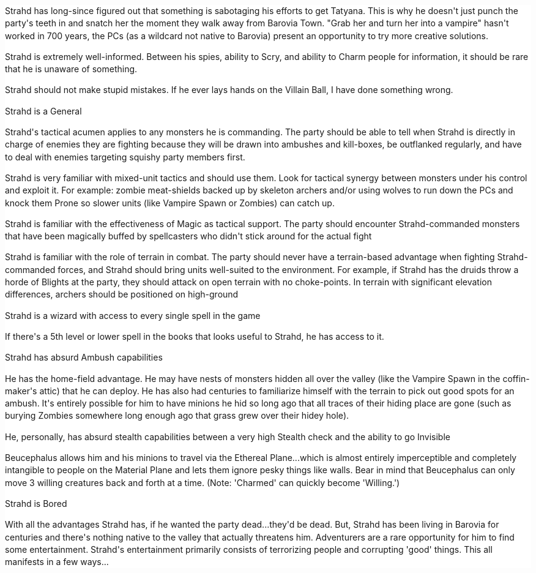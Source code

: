 Strahd has long-since figured out that something is sabotaging his efforts to get Tatyana. This is why he doesn't just punch the party's teeth in and snatch her the moment they walk away from Barovia Town. "Grab her and turn her into a vampire" hasn't worked in 700 years, the PCs (as a wildcard not native to Barovia) present an opportunity to try more creative solutions.

Strahd is extremely well-informed. Between his spies, ability to Scry, and ability to Charm people for information, it should be rare that he is unaware of something.

Strahd should not make stupid mistakes. If he ever lays hands on the Villain Ball, I have done something wrong.

Strahd is a General

Strahd's tactical acumen applies to any monsters he is commanding. The party should be able to tell when Strahd is directly in charge of enemies they are fighting because they will be drawn into ambushes and kill-boxes, be outflanked regularly, and have to deal with enemies targeting squishy party members first.

Strahd is very familiar with mixed-unit tactics and should use them. Look for tactical synergy between monsters under his control and exploit it. For example: zombie meat-shields backed up by skeleton archers and/or using wolves to run down the PCs and knock them Prone so slower units (like Vampire Spawn or Zombies) can catch up.

Strahd is familiar with the effectiveness of Magic as tactical support. The party should encounter Strahd-commanded monsters that have been magically buffed by spellcasters who didn't stick around for the actual fight

Strahd is familiar with the role of terrain in combat. The party should never have a terrain-based advantage when fighting Strahd-commanded forces, and Strahd should bring units well-suited to the environment. For example, if Strahd has the druids throw a horde of Blights at the party, they should attack on open terrain with no choke-points. In terrain with significant elevation differences, archers should be positioned on high-ground

Strahd is a wizard with access to every single spell in the game

If there's a 5th level or lower spell in the books that looks useful to Strahd, he has access to it.

Strahd has absurd Ambush capabilities

He has the home-field advantage. He may have nests of monsters hidden all over the valley (like the Vampire Spawn in the coffin-maker's attic) that he can deploy. He has also had centuries to familiarize himself with the terrain to pick out good spots for an ambush. It's entirely possible for him to have minions he hid so long ago that all traces of their hiding place are gone (such as burying Zombies somewhere long enough ago that grass grew over their hidey hole).

He, personally, has absurd stealth capabilities between a very high Stealth check and the ability to go Invisible

Beucephalus allows him and his minions to travel via the Ethereal Plane...which is almost entirely imperceptible and completely intangible to people on the Material Plane and lets them ignore pesky things like walls. Bear in mind that Beucephalus can only move 3 willing creatures back and forth at a time. (Note: 'Charmed' can quickly become 'Willing.')

Strahd is Bored

With all the advantages Strahd has, if he wanted the party dead...they'd be dead. But, Strahd has been living in Barovia for centuries and there's nothing native to the valley that actually threatens him. Adventurers are a rare opportunity for him to find some entertainment. Strahd's entertainment primarily consists of terrorizing people and corrupting 'good' things. This all manifests in a few ways...
